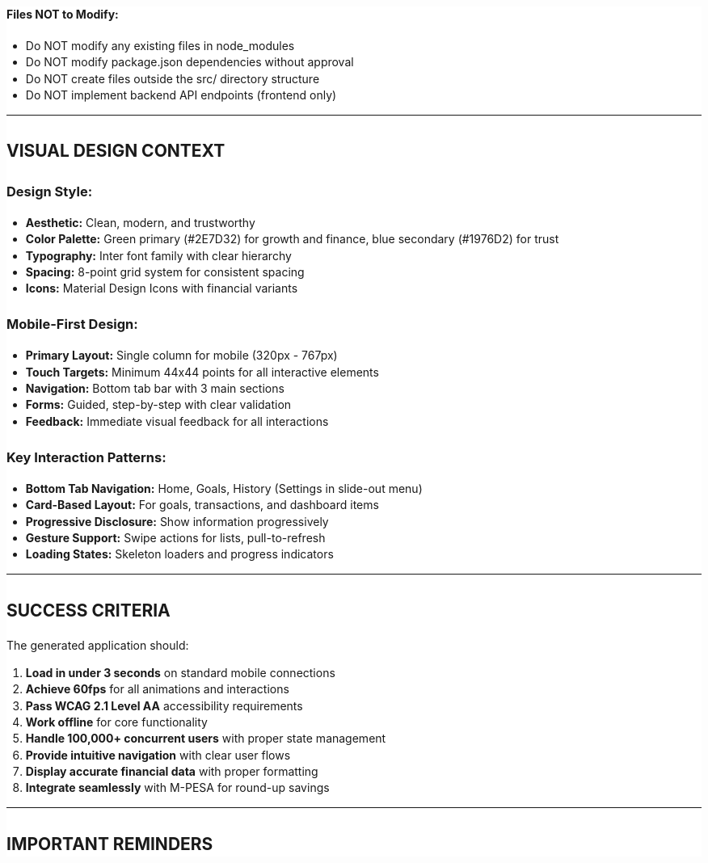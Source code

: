 #### **Files NOT to Modify:**
- Do NOT modify any existing files in node_modules
- Do NOT modify package.json dependencies without approval
- Do NOT create files outside the src/ directory structure
- Do NOT implement backend API endpoints (frontend only)

---

## **VISUAL DESIGN CONTEXT**

### **Design Style:**
- **Aesthetic:** Clean, modern, and trustworthy
- **Color Palette:** Green primary (#2E7D32) for growth and finance, blue secondary (#1976D2) for trust
- **Typography:** Inter font family with clear hierarchy
- **Spacing:** 8-point grid system for consistent spacing
- **Icons:** Material Design Icons with financial variants

### **Mobile-First Design:**
- **Primary Layout:** Single column for mobile (320px - 767px)
- **Touch Targets:** Minimum 44x44 points for all interactive elements
- **Navigation:** Bottom tab bar with 3 main sections
- **Forms:** Guided, step-by-step with clear validation
- **Feedback:** Immediate visual feedback for all interactions

### **Key Interaction Patterns:**
- **Bottom Tab Navigation:** Home, Goals, History (Settings in slide-out menu)
- **Card-Based Layout:** For goals, transactions, and dashboard items
- **Progressive Disclosure:** Show information progressively
- **Gesture Support:** Swipe actions for lists, pull-to-refresh
- **Loading States:** Skeleton loaders and progress indicators

---

## **SUCCESS CRITERIA**

The generated application should:
1. **Load in under 3 seconds** on standard mobile connections
2. **Achieve 60fps** for all animations and interactions
3. **Pass WCAG 2.1 Level AA** accessibility requirements
4. **Work offline** for core functionality
5. **Handle 100,000+ concurrent users** with proper state management
6. **Provide intuitive navigation** with clear user flows
7. **Display accurate financial data** with proper formatting
8. **Integrate seamlessly** with M-PESA for round-up savings

---

## **IMPORTANT REMINDERS**

